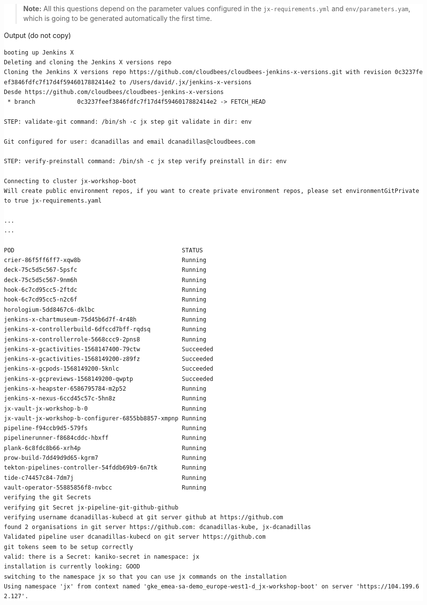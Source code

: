 > **Note:**
> All this questions depend on the parameter values configured in the `jx-requirements.yml` and `env/parameters.yam`, which is going to be generated automatically the first time.

Output (do not copy)
```
booting up Jenkins X
Deleting and cloning the Jenkins X versions repo
Cloning the Jenkins X versions repo https://github.com/cloudbees/cloudbees-jenkins-x-versions.git with revision 0c3237feef3846fdfc7f17d4f5946017882414e2 to /Users/david/.jx/jenkins-x-versions
Desde https://github.com/cloudbees/cloudbees-jenkins-x-versions
 * branch            0c3237feef3846fdfc7f17d4f5946017882414e2 -> FETCH_HEAD

STEP: validate-git command: /bin/sh -c jx step git validate in dir: env

Git configured for user: dcanadillas and email dcanadillas@cloudbees.com

STEP: verify-preinstall command: /bin/sh -c jx step verify preinstall in dir: env

Connecting to cluster jx-workshop-boot
Will create public environment repos, if you want to create private environment repos, please set environmentGitPrivate to true jx-requirements.yaml

...
...

POD                                                STATUS
crier-86f5ff6ff7-xqw8b                             Running
deck-75c5d5c567-5psfc                              Running
deck-75c5d5c567-9nm6h                              Running
hook-6c7cd95cc5-2ftdc                              Running
hook-6c7cd95cc5-n2c6f                              Running
horologium-5dd8467c6-dklbc                         Running
jenkins-x-chartmuseum-75d45b6d7f-4r48h             Running
jenkins-x-controllerbuild-6dfccd7bff-rqdsq         Running
jenkins-x-controllerrole-5668ccc9-2pns8            Running
jenkins-x-gcactivities-1568147400-79ctw            Succeeded
jenkins-x-gcactivities-1568149200-z89fz            Succeeded
jenkins-x-gcpods-1568149200-5knlc                  Succeeded
jenkins-x-gcpreviews-1568149200-qwptp              Succeeded
jenkins-x-heapster-6586795784-m2p52                Running
jenkins-x-nexus-6ccd45c57c-5hn8z                   Running
jx-vault-jx-workshop-b-0                           Running
jx-vault-jx-workshop-b-configurer-6855bb8857-xmpnp Running
pipeline-f94ccb9d5-579fs                           Running
pipelinerunner-f8684cddc-hbxff                     Running
plank-6c8fdc8b66-xrh4p                             Running
prow-build-7dd49d9d65-kgrm7                        Running
tekton-pipelines-controller-54fddb69b9-6n7tk       Running
tide-c74457c84-7dm7j                               Running
vault-operator-55885856f8-nvbcc                    Running
verifying the git Secrets
verifying git Secret jx-pipeline-git-github-github
verifying username dcanadillas-kubecd at git server github at https://github.com
found 2 organisations in git server https://github.com: dcanadillas-kube, jx-dcanadillas
Validated pipeline user dcanadillas-kubecd on git server https://github.com
git tokens seem to be setup correctly
valid: there is a Secret: kaniko-secret in namespace: jx
installation is currently looking: GOOD
switching to the namespace jx so that you can use jx commands on the installation
Using namespace 'jx' from context named 'gke_emea-sa-demo_europe-west1-d_jx-workshop-boot' on server 'https://104.199.62.127'.
```
